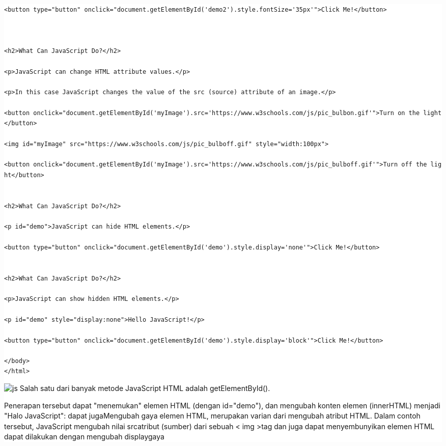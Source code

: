 ```
<button type="button" onclick="document.getElementById('demo2').style.fontSize='35px'">Click Me!</button>



<h2>What Can JavaScript Do?</h2>

<p>JavaScript can change HTML attribute values.</p>

<p>In this case JavaScript changes the value of the src (source) attribute of an image.</p>

<button onclick="document.getElementById('myImage').src='https://www.w3schools.com/js/pic_bulbon.gif'">Turn on the light</button>

<img id="myImage" src="https://www.w3schools.com/js/pic_bulboff.gif" style="width:100px">

<button onclick="document.getElementById('myImage').src='https://www.w3schools.com/js/pic_bulboff.gif'">Turn off the light</button>


<h2>What Can JavaScript Do?</h2>

<p id="demo">JavaScript can hide HTML elements.</p>

<button type="button" onclick="document.getElementById('demo').style.display='none'">Click Me!</button>


<h2>What Can JavaScript Do?</h2>

<p>JavaScript can show hidden HTML elements.</p>

<p id="demo" style="display:none">Hello JavaScript!</p>

<button type="button" onclick="document.getElementById('demo').style.display='block'">Click Me!</button>

</body>
</html>
```
![js](https://github.com/AuliaFitriNurAzizah/pweb1/assets/167959436/ce67e212-f47a-475a-8f8d-3083634b2b0c)
Salah satu dari banyak metode JavaScript HTML adalah getElementById().

Penerapan tersebut dapat "menemukan" elemen HTML (dengan id="demo"), dan mengubah konten elemen (innerHTML) menjadi "Halo JavaScript":
dapat jugaMengubah gaya elemen HTML, merupakan varian dari mengubah atribut HTML. Dalam contoh tersebut, JavaScript mengubah nilai srcatribut (sumber) dari sebuah < img >tag dan juga dapat menyembunyikan elemen HTML dapat dilakukan dengan mengubah displaygaya














